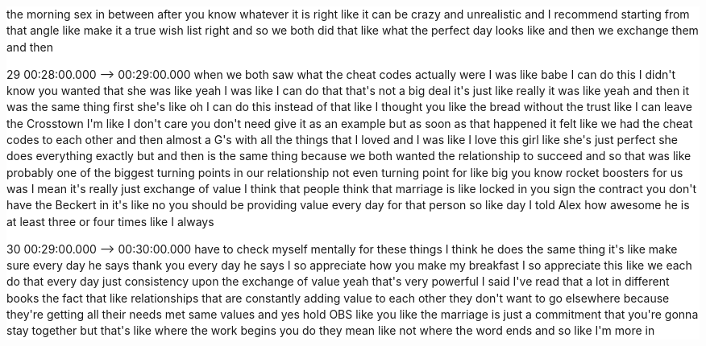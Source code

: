 the morning sex in between after you
know whatever it is right like it can be
crazy and unrealistic and I recommend
starting from that angle like make it a
true wish list right and so we both did
that like what the perfect day looks
like and then we exchange them and then

29
00:28:00.000 --> 00:29:00.000
when we both saw what the cheat codes
actually were I was like babe I can do
this I didn't know you wanted that she
was like yeah I was like I can do that
that's not a big deal
it's just like really it was like yeah
and then it was the same thing first
she's like oh I can do this instead of
that like I thought you like the bread
without the trust like I can leave the
Crosstown I'm like I don't care
you don't need give it as an example but
as soon as that happened it felt like we
had the cheat codes to each other and
then almost a G's with all the things
that I loved and I was like I love this
girl like she's just perfect she does
everything exactly but and then is the
same thing because we both wanted the
relationship to succeed and so that was
like probably one of the biggest turning
points in our relationship not even
turning point for like big you know
rocket boosters for us was I mean it's
really just exchange of value I think
that people think that marriage is like
locked in you sign the contract you
don't have the Beckert in it's like no
you should be providing value every day
for that person so like
day I told Alex how awesome he is at
least three or four times like I always

30
00:29:00.000 --> 00:30:00.000
have to check myself mentally for these
things I think he does the same thing
it's like make sure every day he says
thank you every day he says I so
appreciate how you make my breakfast I
so appreciate this like we each do that
every day just consistency upon the
exchange of value yeah that's very
powerful I said I've read that a lot in
different books the fact that like
relationships that are constantly adding
value to each other they don't want to
go elsewhere because they're getting all
their needs met same values and yes hold
OBS like you like the marriage is just a
commitment that you're gonna stay
together but that's like where the work
begins you do they mean like not where
the word ends and so like I'm more in
